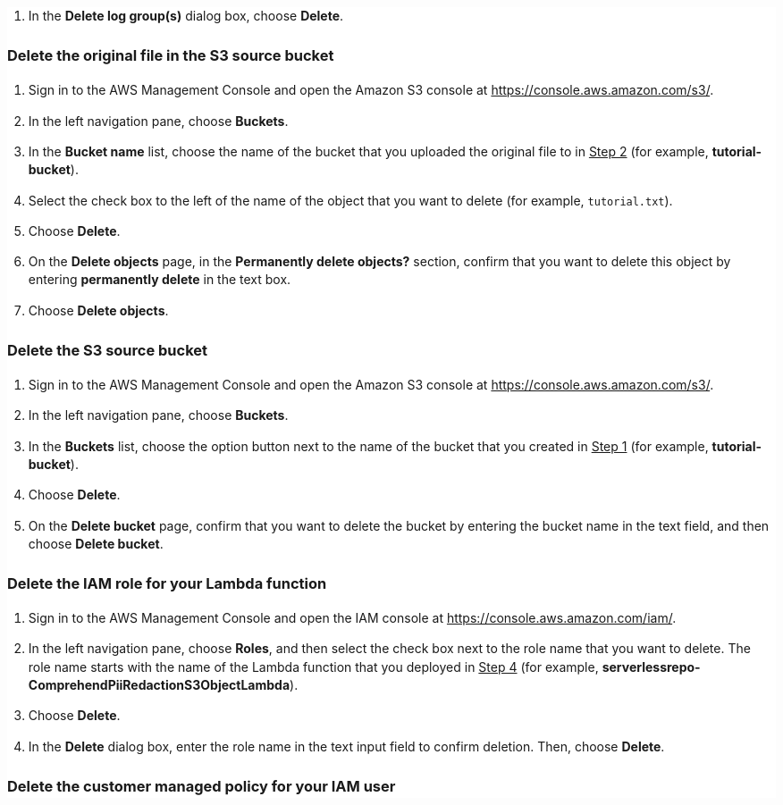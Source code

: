 1. In the **Delete log group\(s\)** dialog box, choose **Delete**\.

### Delete the original file in the S3 source bucket<a name="ol-pii-step8-delete-file"></a>

1. Sign in to the AWS Management Console and open the Amazon S3 console at [https://console\.aws\.amazon\.com/s3/](https://console.aws.amazon.com/s3/)\.

1. In the left navigation pane, choose **Buckets**\.

1. In the **Bucket name** list, choose the name of the bucket that you uploaded the original file to in [Step 2](#ol-pii-step2) \(for example, **tutorial\-bucket**\)\.

1. Select the check box to the left of the name of the object that you want to delete \(for example, `tutorial.txt`\)\.

1. Choose **Delete**\.

1. On the **Delete objects** page, in the **Permanently delete objects?** section, confirm that you want to delete this object by entering **permanently delete** in the text box\.

1. Choose **Delete objects**\.

### Delete the S3 source bucket<a name="ol-pii-step8-delete-bucket"></a>

1. Sign in to the AWS Management Console and open the Amazon S3 console at [https://console\.aws\.amazon\.com/s3/](https://console.aws.amazon.com/s3/)\.

1. In the left navigation pane, choose **Buckets**\.

1. In the **Buckets** list, choose the option button next to the name of the bucket that you created in [Step 1](#ol-pii-step1) \(for example, **tutorial\-bucket**\)\.

1. Choose **Delete**\.

1. On the **Delete bucket** page, confirm that you want to delete the bucket by entering the bucket name in the text field, and then choose **Delete bucket**\.

### Delete the IAM role for your Lambda function<a name="ol-pii-step8-delete-lambda-role"></a>

1. Sign in to the AWS Management Console and open the IAM console at [https://console\.aws\.amazon\.com/iam/](https://console.aws.amazon.com/iam/)\.

1. In the left navigation pane, choose **Roles**, and then select the check box next to the role name that you want to delete\. The role name starts with the name of the Lambda function that you deployed in [Step 4](#ol-pii-step4) \(for example, **serverlessrepo\-ComprehendPiiRedactionS3ObjectLambda**\)\.

1. Choose **Delete**\.

1. In the **Delete** dialog box, enter the role name in the text input field to confirm deletion\. Then, choose **Delete**\.

### Delete the customer managed policy for your IAM user<a name="ol-pii-step8-delete-function-policy"></a>
